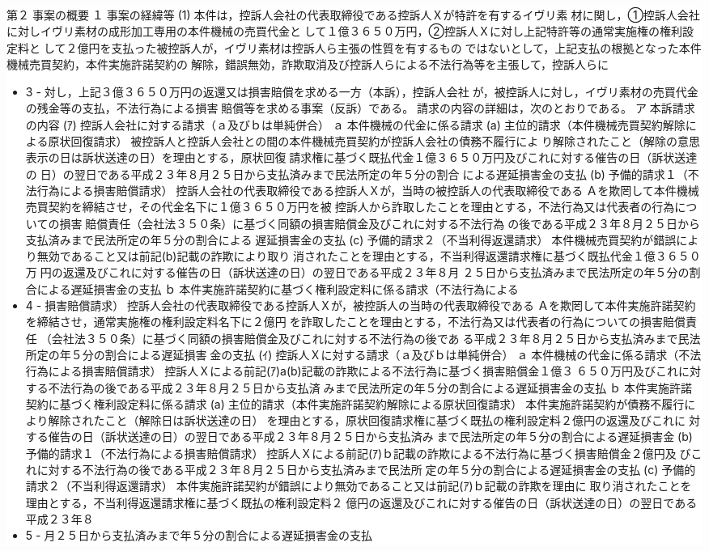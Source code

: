 第２ 事案の概要 
 １ 事案の経緯等 
  (1) 本件は，控訴人会社の代表取締役である控訴人Ｘが特許を有するイヴリ素
材に関し，①控訴人会社に対しイヴリ素材の成形加工専用の本件機械の売買代金と
して１億３６５０万円，②控訴人Ｘに対し上記特許等の通常実施権の権利設定料と
して２億円を支払った被控訴人が，イヴリ素材は控訴人ら主張の性質を有するもの
ではないとして，上記支払の根拠となった本件機械売買契約，本件実施許諾契約の
解除，錯誤無効，詐欺取消及び控訴人らによる不法行為等を主張して，控訴人らに
 - 3 - 
対し，上記３億３６５０万円の返還又は損害賠償を求める一方（本訴），控訴人会社
が，被控訴人に対し，イヴリ素材の売買代金の残金等の支払，不法行為による損害
賠償等を求める事案（反訴）である。 
 請求の内容の詳細は，次のとおりである。 
   ア 本訴請求の内容 
    (ｱ) 控訴人会社に対する請求（ａ及びｂは単純併合） 
     ａ 本件機械の代金に係る請求 
      (a) 主位的請求（本件機械売買契約解除による原状回復請求） 
 被控訴人と控訴人会社との間の本件機械売買契約が控訴人会社の債務不履行によ
り解除されたこと（解除の意思表示の日は訴状送達の日）を理由とする，原状回復
請求権に基づく既払代金１億３６５０万円及びこれに対する催告の日（訴状送達の
日）の翌日である平成２３年８月２５日から支払済みまで民法所定の年５分の割合
による遅延損害金の支払 
      (b) 予備的請求１（不法行為による損害賠償請求） 
 控訴人会社の代表取締役である控訴人Ｘが，当時の被控訴人の代表取締役である
Ａを欺罔して本件機械売買契約を締結させ，その代金名下に１億３６５０万円を被
控訴人から詐取したことを理由とする，不法行為又は代表者の行為についての損害
賠償責任（会社法３５０条）に基づく同額の損害賠償金及びこれに対する不法行為
の後である平成２３年８月２５日から支払済みまで民法所定の年５分の割合による
遅延損害金の支払 
      (c) 予備的請求２（不当利得返還請求） 
 本件機械売買契約が錯誤により無効であること又は前記(b)記載の詐欺により取り
消されたことを理由とする，不当利得返還請求権に基づく既払代金１億３６５０万
円の返還及びこれに対する催告の日（訴状送達の日）の翌日である平成２３年８月
２５日から支払済みまで民法所定の年５分の割合による遅延損害金の支払 
     ｂ 本件実施許諾契約に基づく権利設定料に係る請求（不法行為による
 - 4 - 
損害賠償請求） 
 控訴人会社の代表取締役である控訴人Ｘが，被控訴人の当時の代表取締役である
Ａを欺罔して本件実施許諾契約を締結させ，通常実施権の権利設定料名下に２億円
を詐取したことを理由とする，不法行為又は代表者の行為についての損害賠償責任
（会社法３５０条）に基づく同額の損害賠償金及びこれに対する不法行為の後であ
る平成２３年８月２５日から支払済みまで民法所定の年５分の割合による遅延損害
金の支払 
    (ｲ) 控訴人Ｘに対する請求（ａ及びｂは単純併合） 
     ａ 本件機械の代金に係る請求（不法行為による損害賠償請求） 
 控訴人Ｘによる前記(ｱ)a(b)記載の詐欺による不法行為に基づく損害賠償金１億３
６５０万円及びこれに対する不法行為の後である平成２３年８月２５日から支払済
みまで民法所定の年５分の割合による遅延損害金の支払 
     ｂ 本件実施許諾契約に基づく権利設定料に係る請求 
      (a) 主位的請求（本件実施許諾契約解除による原状回復請求） 
 本件実施許諾契約が債務不履行により解除されたこと（解除日は訴状送達の日）
を理由とする，原状回復請求権に基づく既払の権利設定料２億円の返還及びこれに
対する催告の日（訴状送達の日）の翌日である平成２３年８月２５日から支払済み
まで民法所定の年５分の割合による遅延損害金 
      (b) 予備的請求１（不法行為による損害賠償請求） 
 控訴人Ｘによる前記(ｱ)ｂ記載の詐欺による不法行為に基づく損害賠償金２億円及
びこれに対する不法行為の後である平成２３年８月２５日から支払済みまで民法所
定の年５分の割合による遅延損害金の支払 
      (c) 予備的請求２（不当利得返還請求） 
 本件実施許諾契約が錯誤により無効であること又は前記(ｱ)ｂ記載の詐欺を理由に
取り消されたことを理由とする，不当利得返還請求権に基づく既払の権利設定料２
億円の返還及びこれに対する催告の日（訴状送達の日）の翌日である平成２３年８
 - 5 - 
月２５日から支払済みまで年５分の割合による遅延損害金の支払 